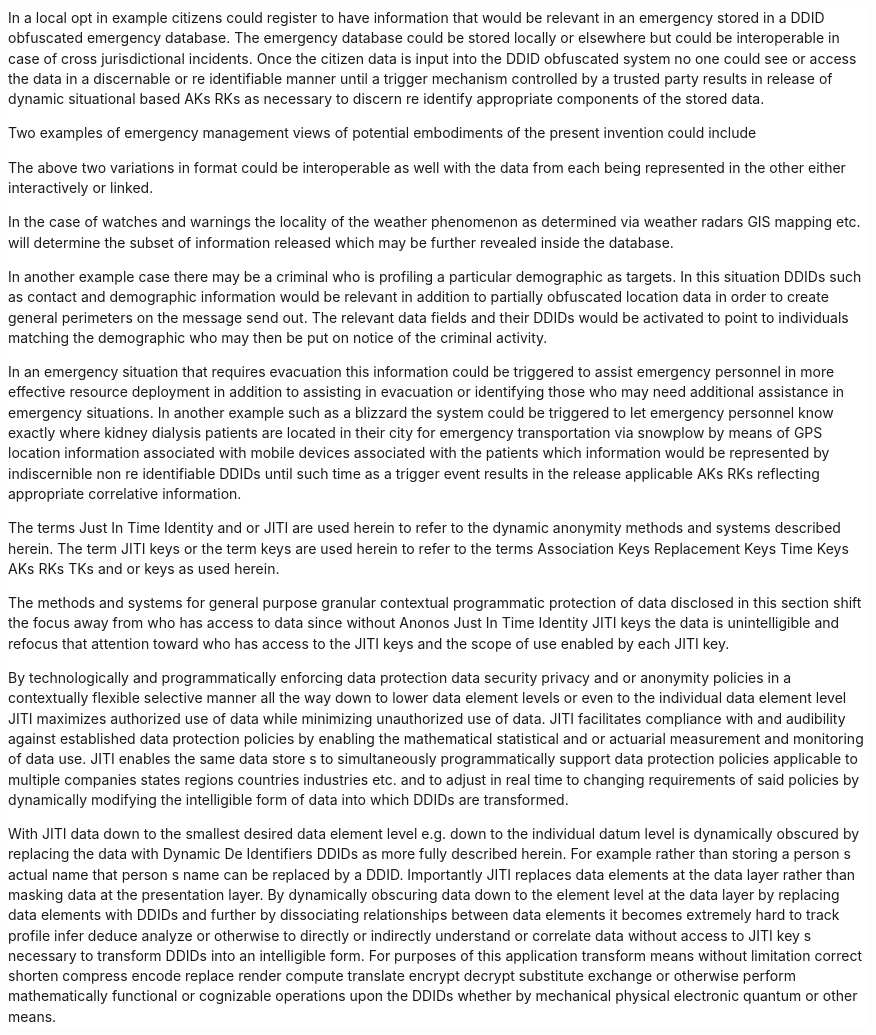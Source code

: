 In a local opt in example citizens could register to have information that would be relevant in an emergency stored in a DDID obfuscated emergency database. The emergency database could be stored locally or elsewhere but could be interoperable in case of cross jurisdictional incidents. Once the citizen data is input into the DDID obfuscated system no one could see or access the data in a discernable or re identifiable manner until a trigger mechanism controlled by a trusted party results in release of dynamic situational based AKs RKs as necessary to discern re identify appropriate components of the stored data.

Two examples of emergency management views of potential embodiments of the present invention could include 

The above two variations in format could be interoperable as well with the data from each being represented in the other either interactively or linked.

In the case of watches and warnings the locality of the weather phenomenon as determined via weather radars GIS mapping etc. will determine the subset of information released which may be further revealed inside the database.

In another example case there may be a criminal who is profiling a particular demographic as targets. In this situation DDIDs such as contact and demographic information would be relevant in addition to partially obfuscated location data in order to create general perimeters on the message send out. The relevant data fields and their DDIDs would be activated to point to individuals matching the demographic who may then be put on notice of the criminal activity.

In an emergency situation that requires evacuation this information could be triggered to assist emergency personnel in more effective resource deployment in addition to assisting in evacuation or identifying those who may need additional assistance in emergency situations. In another example such as a blizzard the system could be triggered to let emergency personnel know exactly where kidney dialysis patients are located in their city for emergency transportation via snowplow by means of GPS location information associated with mobile devices associated with the patients which information would be represented by indiscernible non re identifiable DDIDs until such time as a trigger event results in the release applicable AKs RKs reflecting appropriate correlative information.

The terms Just In Time Identity and or JITI are used herein to refer to the dynamic anonymity methods and systems described herein. The term JITI keys or the term keys are used herein to refer to the terms Association Keys Replacement Keys Time Keys AKs RKs TKs and or keys as used herein.

The methods and systems for general purpose granular contextual programmatic protection of data disclosed in this section shift the focus away from who has access to data since without Anonos Just In Time Identity JITI keys the data is unintelligible and refocus that attention toward who has access to the JITI keys and the scope of use enabled by each JITI key.

By technologically and programmatically enforcing data protection data security privacy and or anonymity policies in a contextually flexible selective manner all the way down to lower data element levels or even to the individual data element level JITI maximizes authorized use of data while minimizing unauthorized use of data. JITI facilitates compliance with and audibility against established data protection policies by enabling the mathematical statistical and or actuarial measurement and monitoring of data use. JITI enables the same data store s to simultaneously programmatically support data protection policies applicable to multiple companies states regions countries industries etc. and to adjust in real time to changing requirements of said policies by dynamically modifying the intelligible form of data into which DDIDs are transformed.

With JITI data down to the smallest desired data element level e.g. down to the individual datum level is dynamically obscured by replacing the data with Dynamic De Identifiers DDIDs as more fully described herein. For example rather than storing a person s actual name that person s name can be replaced by a DDID. Importantly JITI replaces data elements at the data layer rather than masking data at the presentation layer. By dynamically obscuring data down to the element level at the data layer by replacing data elements with DDIDs and further by dissociating relationships between data elements it becomes extremely hard to track profile infer deduce analyze or otherwise to directly or indirectly understand or correlate data without access to JITI key s necessary to transform DDIDs into an intelligible form. For purposes of this application transform means without limitation correct shorten compress encode replace render compute translate encrypt decrypt substitute exchange or otherwise perform mathematically functional or cognizable operations upon the DDIDs whether by mechanical physical electronic quantum or other means.
